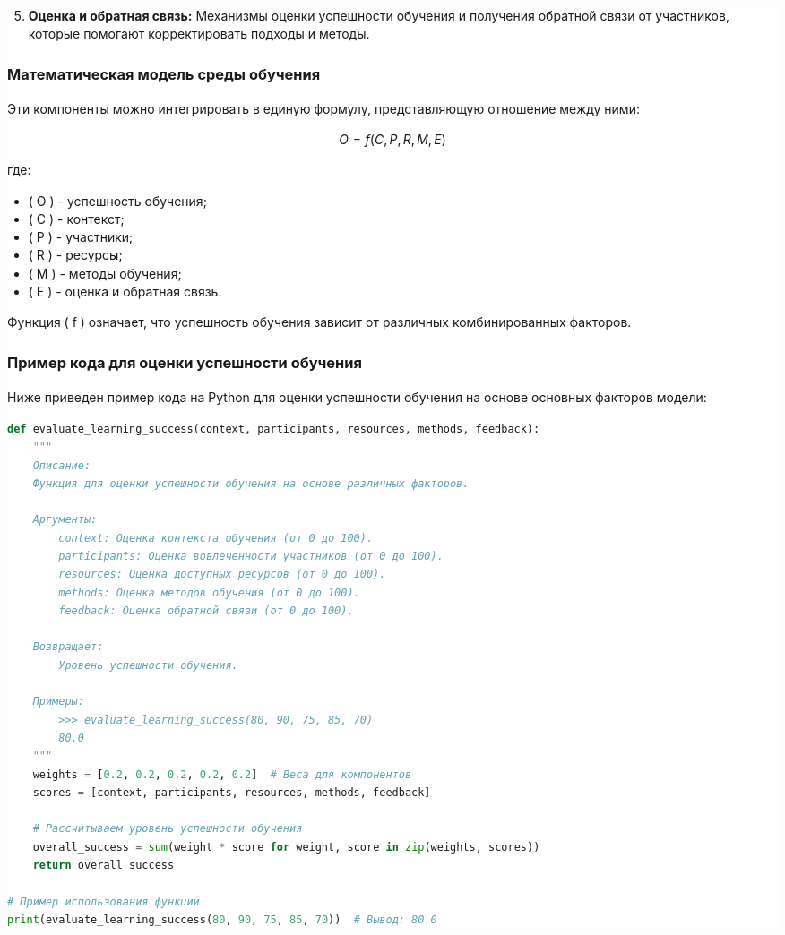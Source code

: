 5. **Оценка и обратная связь:** Механизмы оценки успешности обучения и получения обратной связи от участников, которые помогают корректировать подходы и методы.

### Математическая модель среды обучения

Эти компоненты можно интегрировать в единую формулу, представляющую отношение между ними:

```math
O = f(C, P, R, M, E)
```

где:
- \( O \) - успешность обучения;
- \( C \) - контекст;
- \( P \) - участники;
- \( R \) - ресурсы;
- \( M \) - методы обучения;
- \( E \) - оценка и обратная связь.

Функция \( f \) означает, что успешность обучения зависит от различных комбинированных факторов.

### Пример кода для оценки успешности обучения

Ниже приведен пример кода на Python для оценки успешности обучения на основе основных факторов модели:

```python
def evaluate_learning_success(context, participants, resources, methods, feedback):
    """
    Описание:
    Функция для оценки успешности обучения на основе различных факторов.

    Аргументы:
        context: Оценка контекста обучения (от 0 до 100).
        participants: Оценка вовлеченности участников (от 0 до 100).
        resources: Оценка доступных ресурсов (от 0 до 100).
        methods: Оценка методов обучения (от 0 до 100).
        feedback: Оценка обратной связи (от 0 до 100).

    Возвращает:
        Уровень успешности обучения.

    Примеры:
        >>> evaluate_learning_success(80, 90, 75, 85, 70)
        80.0
    """
    weights = [0.2, 0.2, 0.2, 0.2, 0.2]  # Веса для компонентов
    scores = [context, participants, resources, methods, feedback]

    # Рассчитываем уровень успешности обучения
    overall_success = sum(weight * score for weight, score in zip(weights, scores))
    return overall_success

# Пример использования функции
print(evaluate_learning_success(80, 90, 75, 85, 70))  # Вывод: 80.0
```
